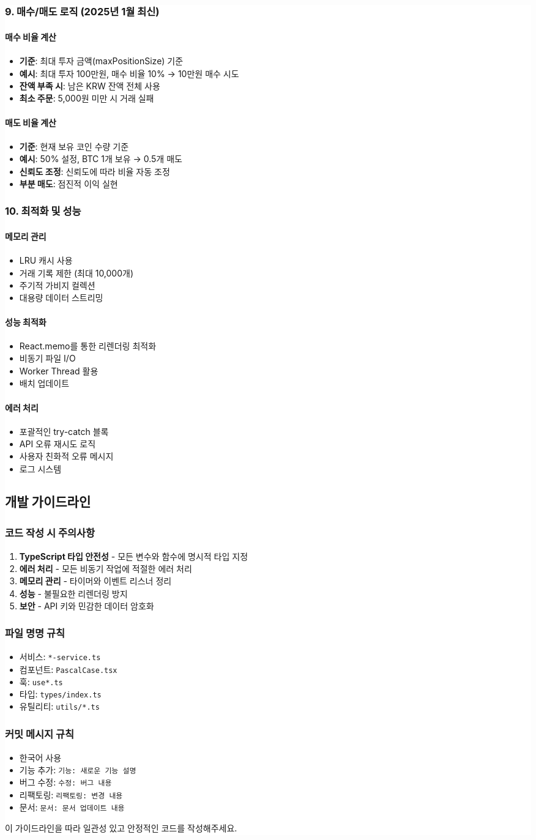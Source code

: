 ### 9. 매수/매도 로직 (2025년 1월 최신)

#### 매수 비율 계산
- **기준**: 최대 투자 금액(maxPositionSize) 기준
- **예시**: 최대 투자 100만원, 매수 비율 10% → 10만원 매수 시도
- **잔액 부족 시**: 남은 KRW 잔액 전체 사용
- **최소 주문**: 5,000원 미만 시 거래 실패

#### 매도 비율 계산
- **기준**: 현재 보유 코인 수량 기준
- **예시**: 50% 설정, BTC 1개 보유 → 0.5개 매도
- **신뢰도 조정**: 신뢰도에 따라 비율 자동 조정
- **부분 매도**: 점진적 이익 실현

### 10. 최적화 및 성능

#### 메모리 관리
- LRU 캐시 사용
- 거래 기록 제한 (최대 10,000개)
- 주기적 가비지 컬렉션
- 대용량 데이터 스트리밍

#### 성능 최적화
- React.memo를 통한 리렌더링 최적화
- 비동기 파일 I/O
- Worker Thread 활용
- 배치 업데이트

#### 에러 처리
- 포괄적인 try-catch 블록
- API 오류 재시도 로직
- 사용자 친화적 오류 메시지
- 로그 시스템

## 개발 가이드라인

### 코드 작성 시 주의사항
1. **TypeScript 타입 안전성** - 모든 변수와 함수에 명시적 타입 지정
2. **에러 처리** - 모든 비동기 작업에 적절한 에러 처리
3. **메모리 관리** - 타이머와 이벤트 리스너 정리
4. **성능** - 불필요한 리렌더링 방지
5. **보안** - API 키와 민감한 데이터 암호화

### 파일 명명 규칙
- 서비스: `*-service.ts`
- 컴포넌트: `PascalCase.tsx`
- 훅: `use*.ts`
- 타입: `types/index.ts`
- 유틸리티: `utils/*.ts`

### 커밋 메시지 규칙
- 한국어 사용
- 기능 추가: `기능: 새로운 기능 설명`
- 버그 수정: `수정: 버그 내용`
- 리팩토링: `리팩토링: 변경 내용`
- 문서: `문서: 문서 업데이트 내용`

이 가이드라인을 따라 일관성 있고 안정적인 코드를 작성해주세요.
